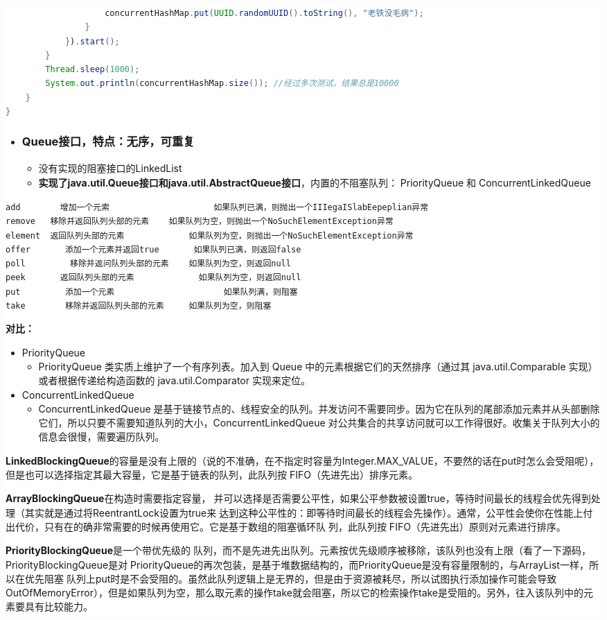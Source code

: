   ```java
                      concurrentHashMap.put(UUID.randomUUID().toString(), "老铁没毛病");
                  }
              }).start();
          }
          Thread.sleep(1000);
          System.out.println(concurrentHashMap.size()); //经过多次测试，结果总是10000
      }
  }
  ```

  




- ### Queue接口，特点：无序，可重复


  - 没有实现的阻塞接口的LinkedList
  - **实现了java.util.Queue接口和java.util.AbstractQueue接口**，内置的不阻塞队列： PriorityQueue 和 ConcurrentLinkedQueue

```
add        增加一个元索                     如果队列已满，则抛出一个IIIegaISlabEepeplian异常
remove   移除并返回队列头部的元素    如果队列为空，则抛出一个NoSuchElementException异常
element  返回队列头部的元素             如果队列为空，则抛出一个NoSuchElementException异常
offer       添加一个元素并返回true       如果队列已满，则返回false
poll         移除并返问队列头部的元素    如果队列为空，则返回null
peek       返回队列头部的元素             如果队列为空，则返回null
put         添加一个元素                      如果队列满，则阻塞
take        移除并返回队列头部的元素     如果队列为空，则阻塞
```



**对比：**

- PriorityQueue
  - PriorityQueue 类实质上维护了一个有序列表。加入到 Queue 中的元素根据它们的天然排序（通过其 java.util.Comparable 实现）或者根据传递给构造函数的 java.util.Comparator 实现来定位。
- ConcurrentLinkedQueue
  - ConcurrentLinkedQueue 是基于链接节点的、线程安全的队列。并发访问不需要同步。因为它在队列的尾部添加元素并从头部删除它们，所以只要不需要知道队列的大小，ConcurrentLinkedQueue 对公共集合的共享访问就可以工作得很好。收集关于队列大小的信息会很慢，需要遍历队列。



**LinkedBlockingQueue**的容量是没有上限的（说的不准确，在不指定时容量为Integer.MAX_VALUE，不要然的话在put时怎么会受阻呢），但是也可以选择指定其最大容量，它是基于链表的队列，此队列按 FIFO（先进先出）排序元素。


**ArrayBlockingQueue**在构造时需要指定容量， 并可以选择是否需要公平性，如果公平参数被设置true，等待时间最长的线程会优先得到处理（其实就是通过将ReentrantLock设置为true来 达到这种公平性的：即等待时间最长的线程会先操作）。通常，公平性会使你在性能上付出代价，只有在的确非常需要的时候再使用它。它是基于数组的阻塞循环队 列，此队列按 FIFO（先进先出）原则对元素进行排序。


**PriorityBlockingQueue**是一个带优先级的 队列，而不是先进先出队列。元素按优先级顺序被移除，该队列也没有上限（看了一下源码，PriorityBlockingQueue是对 PriorityQueue的再次包装，是基于堆数据结构的，而PriorityQueue是没有容量限制的，与ArrayList一样，所以在优先阻塞 队列上put时是不会受阻的。虽然此队列逻辑上是无界的，但是由于资源被耗尽，所以试图执行添加操作可能会导致 OutOfMemoryError），但是如果队列为空，那么取元素的操作take就会阻塞，所以它的检索操作take是受阻的。另外，往入该队列中的元 素要具有比较能力。
